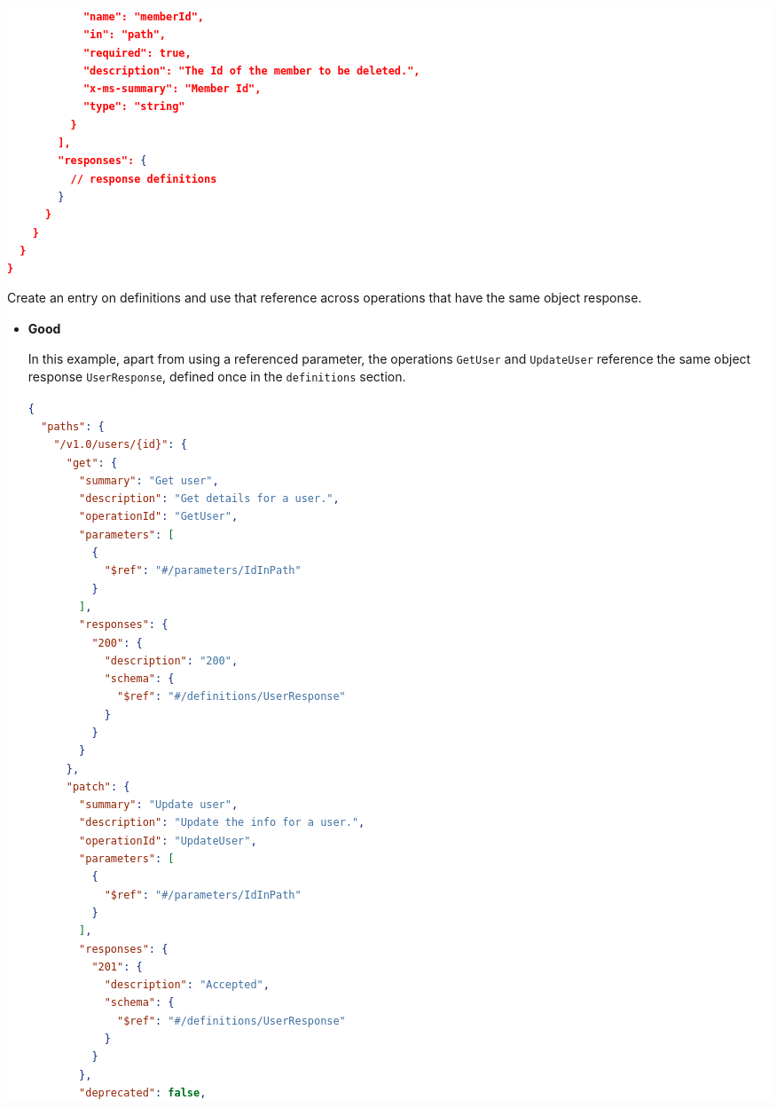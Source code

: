   ```json
              "name": "memberId",
              "in": "path",
              "required": true,
              "description": "The Id of the member to be deleted.",
              "x-ms-summary": "Member Id",
              "type": "string"
            }
          ],
          "responses": {
            // response definitions
          }
        }
      }
    }
  }
  ```

Create an entry on definitions and use that reference across operations that have the same object response.

- **Good**

  In this example, apart from using a referenced parameter, the operations `GetUser` and `UpdateUser` reference the same object response `UserResponse`, defined once in the `definitions` section.

  ```json
  {
    "paths": {
      "/v1.0/users/{id}": {
        "get": {
          "summary": "Get user",
          "description": "Get details for a user.",
          "operationId": "GetUser",
          "parameters": [
            {
              "$ref": "#/parameters/IdInPath"
            }
          ],
          "responses": {
            "200": {
              "description": "200",
              "schema": {
                "$ref": "#/definitions/UserResponse"
              }
            }
          }
        },
        "patch": {
          "summary": "Update user",
          "description": "Update the info for a user.",
          "operationId": "UpdateUser",
          "parameters": [
            {
              "$ref": "#/parameters/IdInPath"
            }
          ],
          "responses": {
            "201": {
              "description": "Accepted",
              "schema": {
                "$ref": "#/definitions/UserResponse"
              }
            }
          },
          "deprecated": false,
  ```